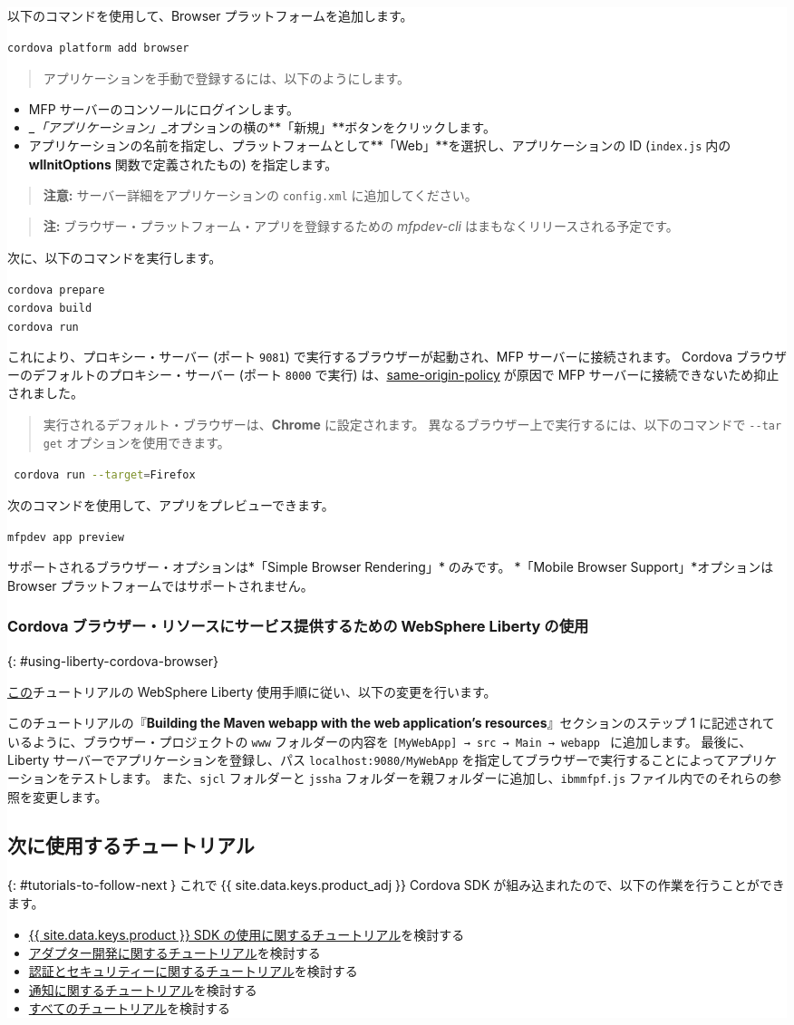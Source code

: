 
以下のコマンドを使用して、Browser プラットフォームを追加します。
```bash
cordova platform add browser
```


> アプリケーションを手動で登録するには、以下のようにします。
>
* MFP サーバーのコンソールにログインします。
* _*「アプリケーション」*_オプションの横の**「新規」**ボタンをクリックします。
* アプリケーションの名前を指定し、プラットフォームとして**「Web」**を選択し、アプリケーションの ID (`index.js` 内の **wlInitOptions** 関数で定義されたもの) を指定します。
>
>**注意:** サーバー詳細をアプリケーションの `config.xml` に追加してください。




 >**注:** ブラウザー・プラットフォーム・アプリを登録するための *mfpdev-cli* はまもなくリリースされる予定です。

次に、以下のコマンドを実行します。

```bash
cordova prepare
cordova build
cordova run
```



これにより、プロキシー・サーバー (ポート `9081`) で実行するブラウザーが起動され、MFP サーバーに接続されます。 Cordova ブラウザーのデフォルトのプロキシー・サーバー (ポート `8000` で実行) は、[same-origin-policy](https://developer.mozilla.org/en-US/docs/Web/Security/Same-origin_policy) が原因で MFP サーバーに接続できないため抑止されました。

> 実行されるデフォルト・ブラウザーは、**Chrome** に設定されます。 異なるブラウザー上で実行するには、以下のコマンドで `--target` オプションを使用できます。
```bash
 cordova run --target=Firefox
 ```

次のコマンドを使用して、アプリをプレビューできます。

```bash
mfpdev app preview
```

サポートされるブラウザー・オプションは*「Simple Browser Rendering」* のみです。 *「Mobile Browser Support」*オプションは Browser プラットフォームではサポートされません。

### Cordova ブラウザー・リソースにサービス提供するための WebSphere Liberty の使用
{: #using-liberty-cordova-browser}

<a href="http://mobilefirstplatform.ibmcloud.com/tutorials/en/foundation/8.0/installation-configuration/development/web/">この</a>チュートリアルの WebSphere Liberty 使用手順に従い、以下の変更を行います。

このチュートリアルの『**Building the Maven webapp with the web application’s resources**』セクションのステップ 1 に記述されているように、ブラウザー・プロジェクトの `www` フォルダーの内容を `[MyWebApp] → src → Main → webapp ` に追加します。 最後に、Liberty サーバーでアプリケーションを登録し、パス `localhost:9080/MyWebApp` を指定してブラウザーで実行することによってアプリケーションをテストします。 また、`sjcl` フォルダーと `jssha` フォルダーを親フォルダーに追加し、`ibmmfpf.js` ファイル内でのそれらの参照を変更します。

## 次に使用するチュートリアル
{: #tutorials-to-follow-next }
これで {{ site.data.keys.product_adj }} Cordova SDK が組み込まれたので、以下の作業を行うことができます。

- [{{ site.data.keys.product }} SDK の使用に関するチュートリアル](../)を検討する
- [アダプター開発に関するチュートリアル](../../../adapters/)を検討する
- [認証とセキュリティーに関するチュートリアル](../../../authentication-and-security/)を検討する
- [通知に関するチュートリアル](../../../notifications/)を検討する
- [すべてのチュートリアル](../../../all-tutorials)を検討する
